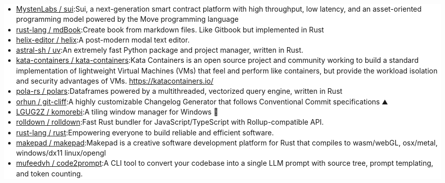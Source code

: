 * [MystenLabs / sui](https://github.com/MystenLabs/sui):Sui, a next-generation smart contract platform with high throughput, low latency, and an asset-oriented programming model powered by the Move programming language
* [rust-lang / mdBook](https://github.com/rust-lang/mdBook):Create book from markdown files. Like Gitbook but implemented in Rust
* [helix-editor / helix](https://github.com/helix-editor/helix):A post-modern modal text editor.
* [astral-sh / uv](https://github.com/astral-sh/uv):An extremely fast Python package and project manager, written in Rust.
* [kata-containers / kata-containers](https://github.com/kata-containers/kata-containers):Kata Containers is an open source project and community working to build a standard implementation of lightweight Virtual Machines (VMs) that feel and perform like containers, but provide the workload isolation and security advantages of VMs. https://katacontainers.io/
* [pola-rs / polars](https://github.com/pola-rs/polars):Dataframes powered by a multithreaded, vectorized query engine, written in Rust
* [orhun / git-cliff](https://github.com/orhun/git-cliff):A highly customizable Changelog Generator that follows Conventional Commit specifications ⛰️
* [LGUG2Z / komorebi](https://github.com/LGUG2Z/komorebi):A tiling window manager for Windows 🍉
* [rolldown / rolldown](https://github.com/rolldown/rolldown):Fast Rust bundler for JavaScript/TypeScript with Rollup-compatible API.
* [rust-lang / rust](https://github.com/rust-lang/rust):Empowering everyone to build reliable and efficient software.
* [makepad / makepad](https://github.com/makepad/makepad):Makepad is a creative software development platform for Rust that compiles to wasm/webGL, osx/metal, windows/dx11 linux/opengl
* [mufeedvh / code2prompt](https://github.com/mufeedvh/code2prompt):A CLI tool to convert your codebase into a single LLM prompt with source tree, prompt templating, and token counting.
